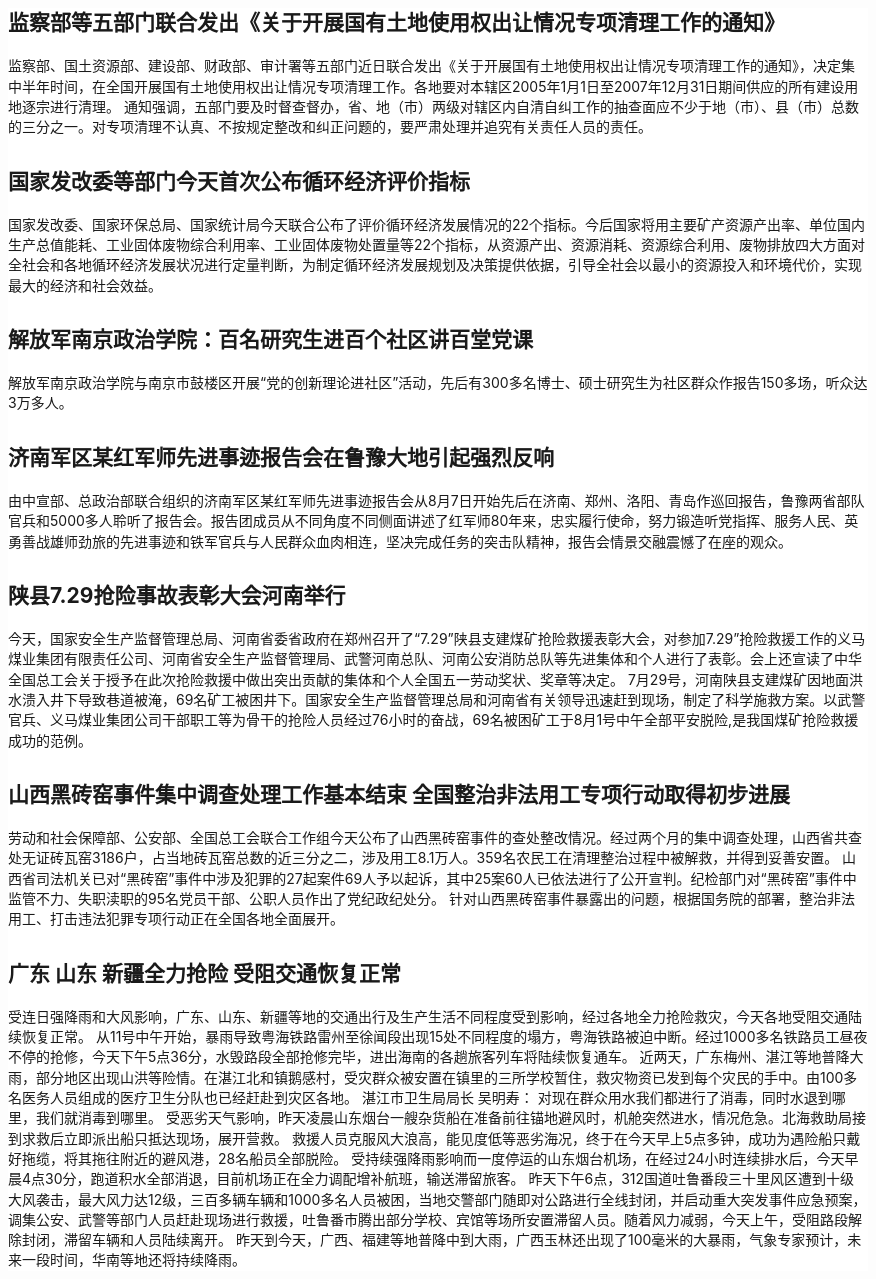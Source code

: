 
## 监察部等五部门联合发出《关于开展国有土地使用权出让情况专项清理工作的通知》


监察部、国土资源部、建设部、财政部、审计署等五部门近日联合发出《关于开展国有土地使用权出让情况专项清理工作的通知》，决定集中半年时间，在全国开展国有土地使用权出让情况专项清理工作。各地要对本辖区2005年1月1日至2007年12月31日期间供应的所有建设用地逐宗进行清理。
通知强调，五部门要及时督查督办，省、地（市）两级对辖区内自清自纠工作的抽查面应不少于地（市）、县（市）总数的三分之一。对专项清理不认真、不按规定整改和纠正问题的，要严肃处理并追究有关责任人员的责任。


## 国家发改委等部门今天首次公布循环经济评价指标


国家发改委、国家环保总局、国家统计局今天联合公布了评价循环经济发展情况的22个指标。今后国家将用主要矿产资源产出率、单位国内生产总值能耗、工业固体废物综合利用率、工业固体废物处置量等22个指标，从资源产出、资源消耗、资源综合利用、废物排放四大方面对全社会和各地循环经济发展状况进行定量判断，为制定循环经济发展规划及决策提供依据，引导全社会以最小的资源投入和环境代价，实现最大的经济和社会效益。


## 解放军南京政治学院：百名研究生进百个社区讲百堂党课


解放军南京政治学院与南京市鼓楼区开展“党的创新理论进社区”活动，先后有300多名博士、硕士研究生为社区群众作报告150多场，听众达3万多人。


## 济南军区某红军师先进事迹报告会在鲁豫大地引起强烈反响


由中宣部、总政治部联合组织的济南军区某红军师先进事迹报告会从8月7日开始先后在济南、郑州、洛阳、青岛作巡回报告，鲁豫两省部队官兵和5000多人聆听了报告会。报告团成员从不同角度不同侧面讲述了红军师80年来，忠实履行使命，努力锻造听党指挥、服务人民、英勇善战雄师劲旅的先进事迹和铁军官兵与人民群众血肉相连，坚决完成任务的突击队精神，报告会情景交融震憾了在座的观众。


## 陕县7.29抢险事故表彰大会河南举行


今天，国家安全生产监督管理总局、河南省委省政府在郑州召开了“7.29”陕县支建煤矿抢险救援表彰大会，对参加7.29”抢险救援工作的义马煤业集团有限责任公司、河南省安全生产监督管理局、武警河南总队、河南公安消防总队等先进集体和个人进行了表彰。会上还宣读了中华全国总工会关于授予在此次抢险救援中做出突出贡献的集体和个人全国五一劳动奖状、奖章等决定。
7月29号，河南陕县支建煤矿因地面洪水溃入井下导致巷道被淹，69名矿工被困井下。国家安全生产监督管理总局和河南省有关领导迅速赶到现场，制定了科学施救方案。以武警官兵、义马煤业集团公司干部职工等为骨干的抢险人员经过76小时的奋战，69名被困矿工于8月1号中午全部平安脱险,是我国煤矿抢险救援成功的范例。


## 山西黑砖窑事件集中调查处理工作基本结束 全国整治非法用工专项行动取得初步进展


劳动和社会保障部、公安部、全国总工会联合工作组今天公布了山西黑砖窑事件的查处整改情况。经过两个月的集中调查处理，山西省共查处无证砖瓦窑3186户，占当地砖瓦窑总数的近三分之二，涉及用工8.1万人。359名农民工在清理整治过程中被解救，并得到妥善安置。
山西省司法机关已对“黑砖窑”事件中涉及犯罪的27起案件69人予以起诉，其中25案60人已依法进行了公开宣判。纪检部门对“黑砖窑”事件中监管不力、失职渎职的95名党员干部、公职人员作出了党纪政纪处分。
针对山西黑砖窑事件暴露出的问题，根据国务院的部署，整治非法用工、打击违法犯罪专项行动正在全国各地全面展开。


## 广东 山东 新疆全力抢险 受阻交通恢复正常


受连日强降雨和大风影响，广东、山东、新疆等地的交通出行及生产生活不同程度受到影响，经过各地全力抢险救灾，今天各地受阻交通陆续恢复正常。
从11号中午开始，暴雨导致粤海铁路雷州至徐闻段出现15处不同程度的塌方，粤海铁路被迫中断。经过1000多名铁路员工昼夜不停的抢修，今天下午5点36分，水毁路段全部抢修完毕，进出海南的各趟旅客列车将陆续恢复通车。
近两天，广东梅州、湛江等地普降大雨，部分地区出现山洪等险情。在湛江北和镇鹅感村，受灾群众被安置在镇里的三所学校暂住，救灾物资已发到每个灾民的手中。由100多名医务人员组成的医疗卫生分队也已经赶赴到灾区各地。
湛江市卫生局局长 吴明寿：
对现在群众用水我们都进行了消毒，同时水退到哪里，我们就消毒到哪里。
受恶劣天气影响，昨天凌晨山东烟台一艘杂货船在准备前往锚地避风时，机舱突然进水，情况危急。北海救助局接到求救后立即派出船只抵达现场，展开营救。
救援人员克服风大浪高，能见度低等恶劣海况，终于在今天早上5点多钟，成功为遇险船只戴好拖缆，将其拖往附近的避风港，28名船员全部脱险。 
受持续强降雨影响而一度停运的山东烟台机场，在经过24小时连续排水后，今天早晨4点30分，跑道积水全部消退，目前机场正在全力调配增补航班，输送滞留旅客。
昨天下午6点，312国道吐鲁番段三十里风区遭到十级大风袭击，最大风力达12级，三百多辆车辆和1000多名人员被困，当地交警部门随即对公路进行全线封闭，并启动重大突发事件应急预案，调集公安、武警等部门人员赶赴现场进行救援，吐鲁番市腾出部分学校、宾馆等场所安置滞留人员。随着风力减弱，今天上午，受阻路段解除封闭，滞留车辆和人员陆续离开。
昨天到今天，广西、福建等地普降中到大雨，广西玉林还出现了100毫米的大暴雨，气象专家预计，未来一段时间，华南等地还将持续降雨。
